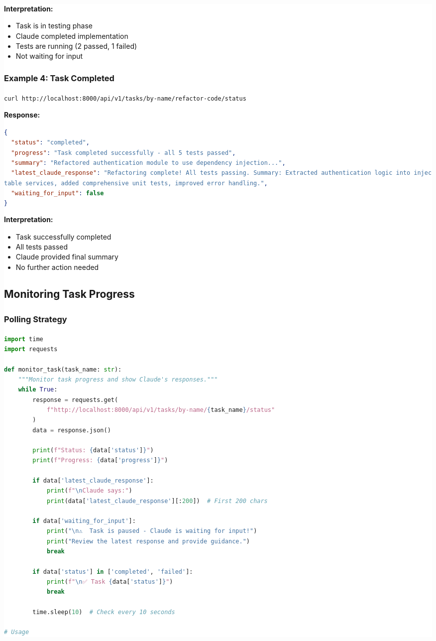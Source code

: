 **Interpretation:**
- Task is in testing phase
- Claude completed implementation
- Tests are running (2 passed, 1 failed)
- Not waiting for input

### Example 4: Task Completed

```bash
curl http://localhost:8000/api/v1/tasks/by-name/refactor-code/status
```

**Response:**
```json
{
  "status": "completed",
  "progress": "Task completed successfully - all 5 tests passed",
  "summary": "Refactored authentication module to use dependency injection...",
  "latest_claude_response": "Refactoring complete! All tests passing. Summary: Extracted authentication logic into injectable services, added comprehensive unit tests, improved error handling.",
  "waiting_for_input": false
}
```

**Interpretation:**
- Task successfully completed
- All tests passed
- Claude provided final summary
- No further action needed

## Monitoring Task Progress

### Polling Strategy

```python
import time
import requests

def monitor_task(task_name: str):
    """Monitor task progress and show Claude's responses."""
    while True:
        response = requests.get(
            f"http://localhost:8000/api/v1/tasks/by-name/{task_name}/status"
        )
        data = response.json()

        print(f"Status: {data['status']}")
        print(f"Progress: {data['progress']}")

        if data['latest_claude_response']:
            print(f"\nClaude says:")
            print(data['latest_claude_response'][:200])  # First 200 chars

        if data['waiting_for_input']:
            print("\n⚠️  Task is paused - Claude is waiting for input!")
            print("Review the latest response and provide guidance.")
            break

        if data['status'] in ['completed', 'failed']:
            print(f"\n✅ Task {data['status']}")
            break

        time.sleep(10)  # Check every 10 seconds

# Usage
```